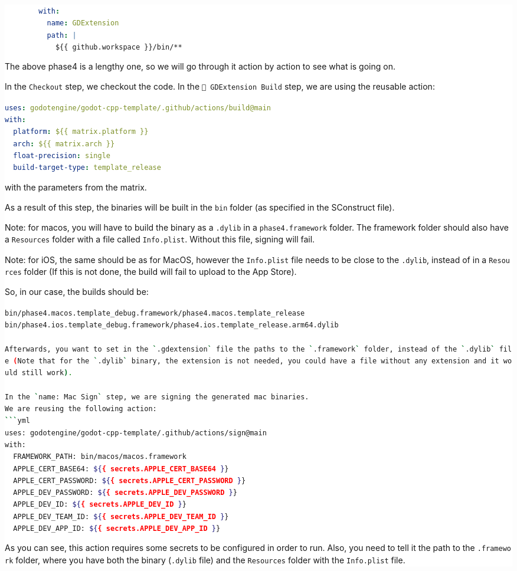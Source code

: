 ```yml
        with:
          name: GDExtension
          path: |
            ${{ github.workspace }}/bin/**
```

The above phase4 is a lengthy one, so we will go through it action by action to see what is going on.

In the `Checkout` step, we checkout the code.
In the `🔗 GDExtension Build` step, we are using the reusable action:
```yml
uses: godotengine/godot-cpp-template/.github/actions/build@main
with:
  platform: ${{ matrix.platform }}
  arch: ${{ matrix.arch }}
  float-precision: single
  build-target-type: template_release
```
with the parameters from the matrix.

As a result of this step, the binaries will be built in the `bin` folder (as specified in the SConstruct file).

Note: for macos, you will have to build the binary as a `.dylib` in a `phase4.framework` folder. The framework folder should also have a `Resources` folder with a file called `Info.plist`. Without this file, signing will fail.

Note: for iOS, the same should be as for MacOS, however the `Info.plist` file needs to be close to the `.dylib`, instead of in a `Resources` folder (If this is not done, the build will fail to upload to the App Store).

So, in our case, the builds should be:

```sh
bin/phase4.macos.template_debug.framework/phase4.macos.template_release
bin/phase4.ios.template_debug.framework/phase4.ios.template_release.arm64.dylib

Afterwards, you want to set in the `.gdextension` file the paths to the `.framework` folder, instead of the `.dylib` file (Note that for the `.dylib` binary, the extension is not needed, you could have a file without any extension and it would still work).

In the `name: Mac Sign` step, we are signing the generated mac binaries.
We are reusing the following action:
```yml
uses: godotengine/godot-cpp-template/.github/actions/sign@main
with:
  FRAMEWORK_PATH: bin/macos/macos.framework
  APPLE_CERT_BASE64: ${{ secrets.APPLE_CERT_BASE64 }}
  APPLE_CERT_PASSWORD: ${{ secrets.APPLE_CERT_PASSWORD }}
  APPLE_DEV_PASSWORD: ${{ secrets.APPLE_DEV_PASSWORD }}
  APPLE_DEV_ID: ${{ secrets.APPLE_DEV_ID }}
  APPLE_DEV_TEAM_ID: ${{ secrets.APPLE_DEV_TEAM_ID }}
  APPLE_DEV_APP_ID: ${{ secrets.APPLE_DEV_APP_ID }}
```
As you can see, this action requires some secrets to be configured in order to run. Also, you need to tell it the path to the `.framework` folder, where you have both the binary (`.dylib` file) and the `Resources` folder with the `Info.plist` file.
